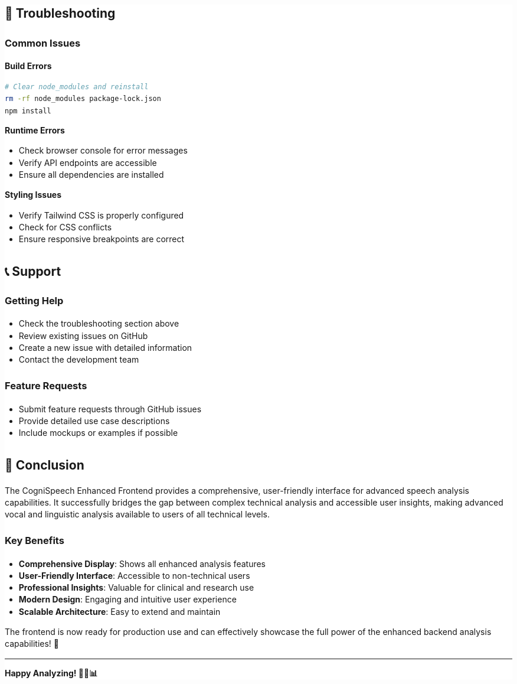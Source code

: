 ## 🐛 Troubleshooting

### Common Issues

**Build Errors**
```bash
# Clear node_modules and reinstall
rm -rf node_modules package-lock.json
npm install
```

**Runtime Errors**
- Check browser console for error messages
- Verify API endpoints are accessible
- Ensure all dependencies are installed

**Styling Issues**
- Verify Tailwind CSS is properly configured
- Check for CSS conflicts
- Ensure responsive breakpoints are correct

## 📞 Support

### Getting Help
- Check the troubleshooting section above
- Review existing issues on GitHub
- Create a new issue with detailed information
- Contact the development team

### Feature Requests
- Submit feature requests through GitHub issues
- Provide detailed use case descriptions
- Include mockups or examples if possible

## 🎉 Conclusion

The CogniSpeech Enhanced Frontend provides a comprehensive, user-friendly interface for advanced speech analysis capabilities. It successfully bridges the gap between complex technical analysis and accessible user insights, making advanced vocal and linguistic analysis available to users of all technical levels.

### Key Benefits
- **Comprehensive Display**: Shows all enhanced analysis features
- **User-Friendly Interface**: Accessible to non-technical users
- **Professional Insights**: Valuable for clinical and research use
- **Modern Design**: Engaging and intuitive user experience
- **Scalable Architecture**: Easy to extend and maintain

The frontend is now ready for production use and can effectively showcase the full power of the enhanced backend analysis capabilities! 🚀

---

**Happy Analyzing! 🎤🧠📊**
